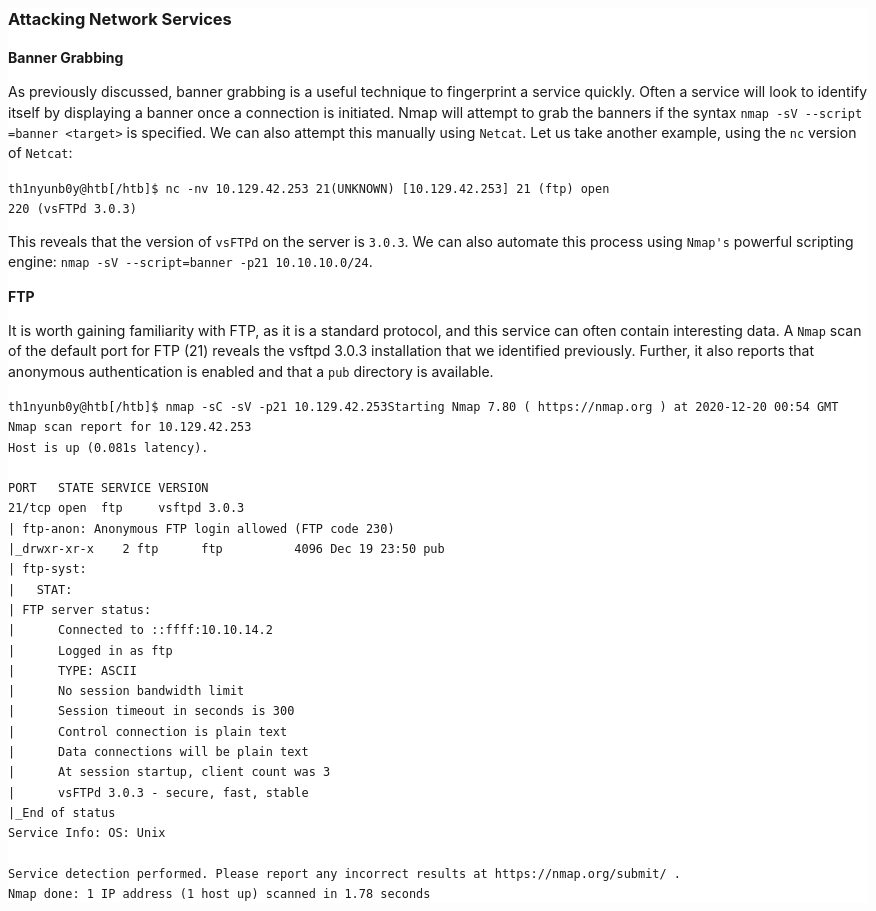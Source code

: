 ### **Attacking Network Services**

**Banner Grabbing**

As previously discussed, banner grabbing is a useful technique to fingerprint a service quickly. Often a service will look to identify itself by displaying a banner once a connection is initiated. Nmap will attempt to grab the banners if the syntax `nmap -sV --script=banner <target>` is specified. We can also attempt this manually using `Netcat`. Let us take another example, using the `nc` version of `Netcat`:

```
th1nyunb0y@htb[/htb]$ nc -nv 10.129.42.253 21(UNKNOWN) [10.129.42.253] 21 (ftp) open
220 (vsFTPd 3.0.3)

```

This reveals that the version of `vsFTPd` on the server is `3.0.3`. We can also automate this process using `Nmap's` powerful scripting engine: `nmap -sV --script=banner -p21 10.10.10.0/24`.

**FTP**

It is worth gaining familiarity with FTP, as it is a standard protocol, and this service can often contain interesting data. A `Nmap` scan of the default port for FTP (21) reveals the vsftpd 3.0.3 installation that we identified previously. Further, it also reports that anonymous authentication is enabled and that a `pub` directory is available.

```
th1nyunb0y@htb[/htb]$ nmap -sC -sV -p21 10.129.42.253Starting Nmap 7.80 ( https://nmap.org ) at 2020-12-20 00:54 GMT
Nmap scan report for 10.129.42.253
Host is up (0.081s latency).

PORT   STATE SERVICE VERSION
21/tcp open  ftp     vsftpd 3.0.3
| ftp-anon: Anonymous FTP login allowed (FTP code 230)
|_drwxr-xr-x    2 ftp      ftp          4096 Dec 19 23:50 pub
| ftp-syst:
|   STAT:
| FTP server status:
|      Connected to ::ffff:10.10.14.2
|      Logged in as ftp
|      TYPE: ASCII
|      No session bandwidth limit
|      Session timeout in seconds is 300
|      Control connection is plain text
|      Data connections will be plain text
|      At session startup, client count was 3
|      vsFTPd 3.0.3 - secure, fast, stable
|_End of status
Service Info: OS: Unix

Service detection performed. Please report any incorrect results at https://nmap.org/submit/ .
Nmap done: 1 IP address (1 host up) scanned in 1.78 seconds

```
